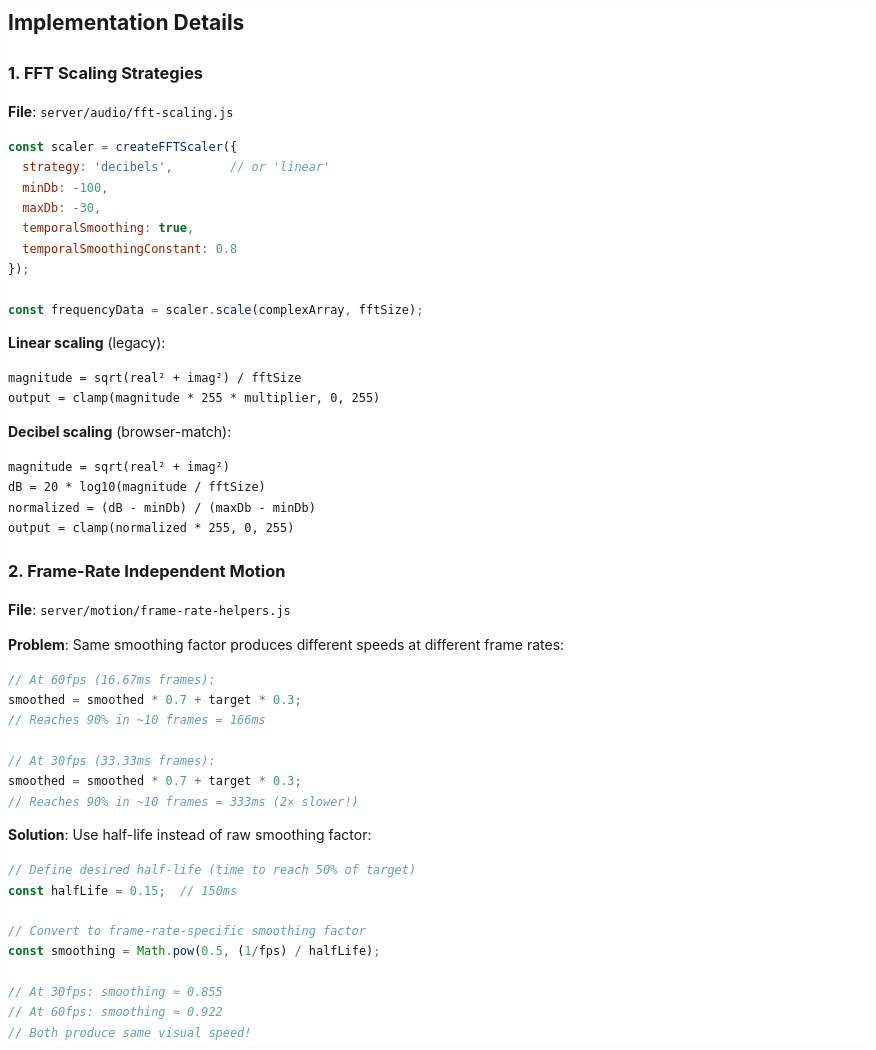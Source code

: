 ## Implementation Details

### 1. FFT Scaling Strategies

**File**: `server/audio/fft-scaling.js`

```javascript
const scaler = createFFTScaler({
  strategy: 'decibels',        // or 'linear'
  minDb: -100,
  maxDb: -30,
  temporalSmoothing: true,
  temporalSmoothingConstant: 0.8
});

const frequencyData = scaler.scale(complexArray, fftSize);
```

**Linear scaling** (legacy):
```
magnitude = sqrt(real² + imag²) / fftSize
output = clamp(magnitude * 255 * multiplier, 0, 255)
```

**Decibel scaling** (browser-match):
```
magnitude = sqrt(real² + imag²)
dB = 20 * log10(magnitude / fftSize)
normalized = (dB - minDb) / (maxDb - minDb)
output = clamp(normalized * 255, 0, 255)
```

### 2. Frame-Rate Independent Motion

**File**: `server/motion/frame-rate-helpers.js`

**Problem**: Same smoothing factor produces different speeds at different frame rates:
```javascript
// At 60fps (16.67ms frames):
smoothed = smoothed * 0.7 + target * 0.3;
// Reaches 90% in ~10 frames = 166ms

// At 30fps (33.33ms frames):
smoothed = smoothed * 0.7 + target * 0.3;
// Reaches 90% in ~10 frames = 333ms (2× slower!)
```

**Solution**: Use half-life instead of raw smoothing factor:
```javascript
// Define desired half-life (time to reach 50% of target)
const halfLife = 0.15;  // 150ms

// Convert to frame-rate-specific smoothing factor
const smoothing = Math.pow(0.5, (1/fps) / halfLife);

// At 30fps: smoothing ≈ 0.855
// At 60fps: smoothing ≈ 0.922
// Both produce same visual speed!
```
